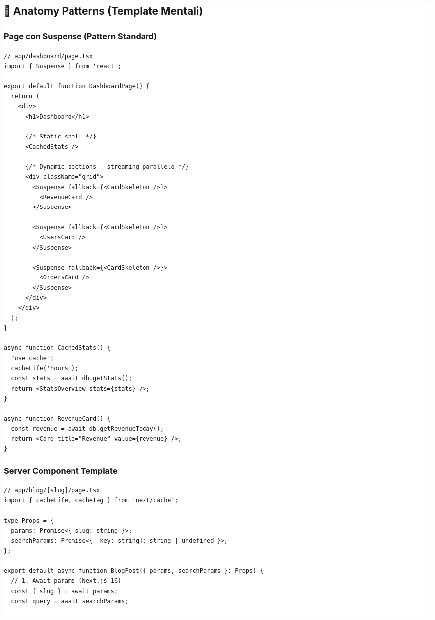 
## 📐 Anatomy Patterns (Template Mentali)

### Page con Suspense (Pattern Standard)

```tsx
// app/dashboard/page.tsx
import { Suspense } from 'react';

export default function DashboardPage() {
  return (
    <div>
      <h1>Dashboard</h1>
      
      {/* Static shell */}
      <CachedStats />
      
      {/* Dynamic sections - streaming parallelo */}
      <div className="grid">
        <Suspense fallback={<CardSkeleton />}>
          <RevenueCard />
        </Suspense>
        
        <Suspense fallback={<CardSkeleton />}>
          <UsersCard />
        </Suspense>
        
        <Suspense fallback={<CardSkeleton />}>
          <OrdersCard />
        </Suspense>
      </div>
    </div>
  );
}

async function CachedStats() {
  "use cache";
  cacheLife('hours');
  const stats = await db.getStats();
  return <StatsOverview stats={stats} />;
}

async function RevenueCard() {
  const revenue = await db.getRevenueToday();
  return <Card title="Revenue" value={revenue} />;
}
```

### Server Component Template

```tsx
// app/blog/[slug]/page.tsx
import { cacheLife, cacheTag } from 'next/cache';

type Props = {
  params: Promise<{ slug: string }>;
  searchParams: Promise<{ [key: string]: string | undefined }>;
};

export default async function BlogPost({ params, searchParams }: Props) {
  // 1. Await params (Next.js 16)
  const { slug } = await params;
  const query = await searchParams;
  
```